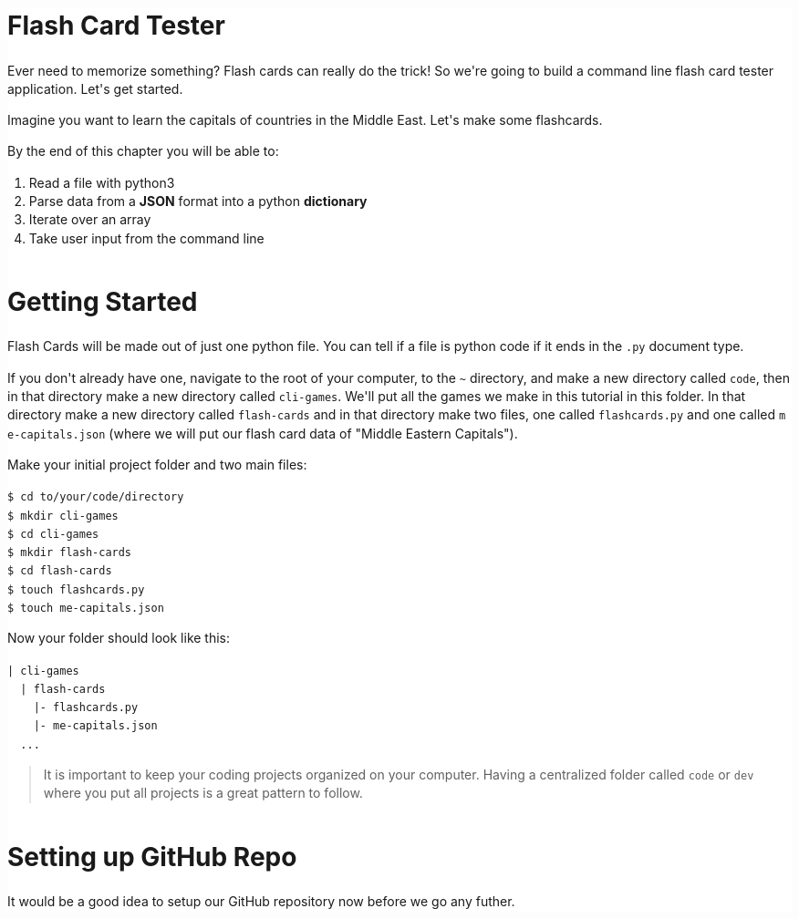 # Flash Card Tester

Ever need to memorize something? Flash cards can really do the trick! So we're going to build a command line flash card tester application. Let's get started.

Imagine you want to learn the capitals of countries in the Middle East. Let's make some flashcards.

By the end of this chapter you will be able to:

1. Read a file with python3
1. Parse data from a **JSON** format into a python **dictionary**
1. Iterate over an array
1. Take user input from the command line

# Getting Started

Flash Cards will be made out of just one python file. You can tell if a file is python code if it ends in the `.py` document type.

If you don't already have one, navigate to the root of your computer, to the `~` directory, and make a new directory called `code`, then in that directory make a new directory called `cli-games`. We'll put all the games we make in this tutorial in this folder. In that directory make a new directory called `flash-cards` and in that directory make two files, one called `flashcards.py` and one called `me-capitals.json` (where we will put our flash card data of "Middle Eastern Capitals").

Make your initial project folder and two main files:

```bash
$ cd to/your/code/directory
$ mkdir cli-games
$ cd cli-games
$ mkdir flash-cards
$ cd flash-cards
$ touch flashcards.py
$ touch me-capitals.json
```

Now your folder should look like this:

```
| cli-games
  | flash-cards
    |- flashcards.py
    |- me-capitals.json
  ...
```

>It is important to keep your coding projects organized on your computer. Having a centralized folder called `code` or `dev` where you put all projects is a great pattern to follow.

# Setting up GitHub Repo

It would be a good idea to setup our GitHub repository now before we go any futher.
